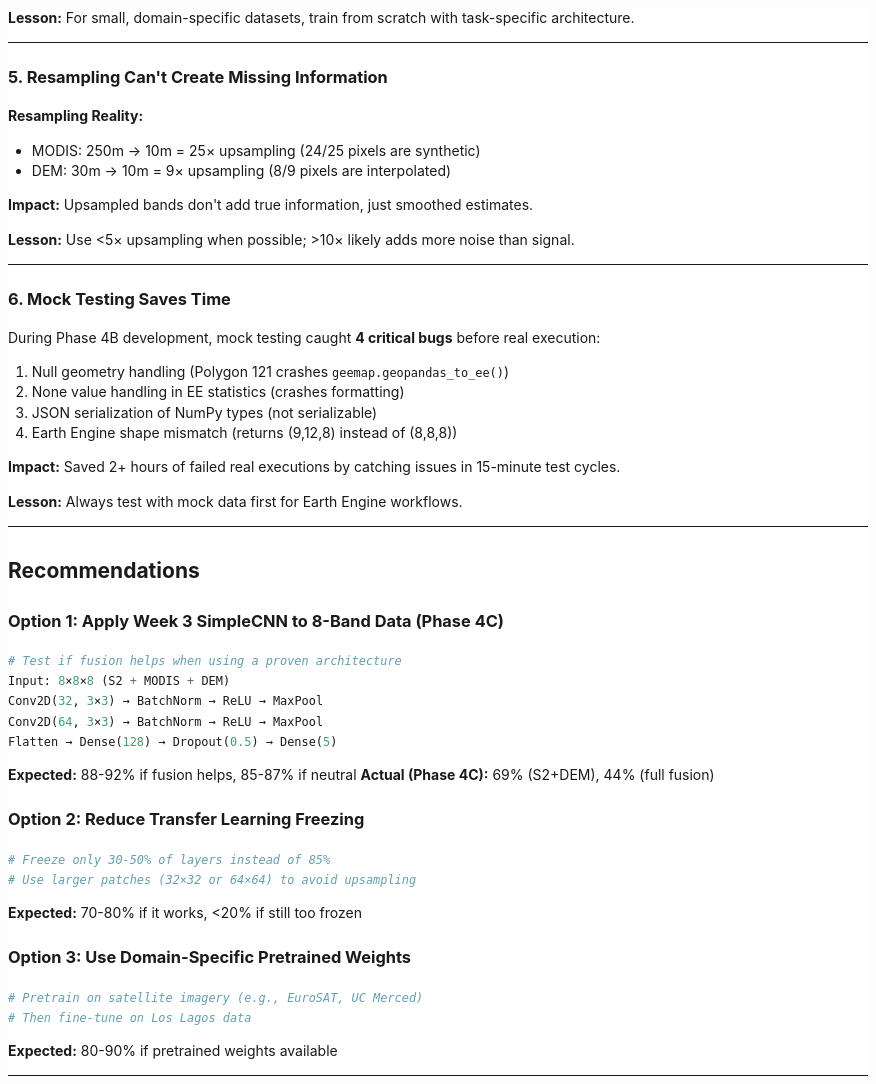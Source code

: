 **Lesson:** For small, domain-specific datasets, train from scratch with task-specific architecture.

---

### 5. Resampling Can't Create Missing Information

**Resampling Reality:**
- MODIS: 250m → 10m = 25× upsampling (24/25 pixels are synthetic)
- DEM: 30m → 10m = 9× upsampling (8/9 pixels are interpolated)

**Impact:** Upsampled bands don't add true information, just smoothed estimates.

**Lesson:** Use <5× upsampling when possible; >10× likely adds more noise than signal.

---

### 6. Mock Testing Saves Time

During Phase 4B development, mock testing caught **4 critical bugs** before real execution:
1. Null geometry handling (Polygon 121 crashes `geemap.geopandas_to_ee()`)
2. None value handling in EE statistics (crashes formatting)
3. JSON serialization of NumPy types (not serializable)
4. Earth Engine shape mismatch (returns (9,12,8) instead of (8,8,8))

**Impact:** Saved 2+ hours of failed real executions by catching issues in 15-minute test cycles.

**Lesson:** Always test with mock data first for Earth Engine workflows.

---

## Recommendations

### Option 1: Apply Week 3 SimpleCNN to 8-Band Data (Phase 4C)
```python
# Test if fusion helps when using a proven architecture
Input: 8×8×8 (S2 + MODIS + DEM)
Conv2D(32, 3×3) → BatchNorm → ReLU → MaxPool
Conv2D(64, 3×3) → BatchNorm → ReLU → MaxPool
Flatten → Dense(128) → Dropout(0.5) → Dense(5)
```
**Expected:** 88-92% if fusion helps, 85-87% if neutral
**Actual (Phase 4C):** 69% (S2+DEM), 44% (full fusion)

### Option 2: Reduce Transfer Learning Freezing
```python
# Freeze only 30-50% of layers instead of 85%
# Use larger patches (32×32 or 64×64) to avoid upsampling
```
**Expected:** 70-80% if it works, <20% if still too frozen

### Option 3: Use Domain-Specific Pretrained Weights
```python
# Pretrain on satellite imagery (e.g., EuroSAT, UC Merced)
# Then fine-tune on Los Lagos data
```
**Expected:** 80-90% if pretrained weights available

---